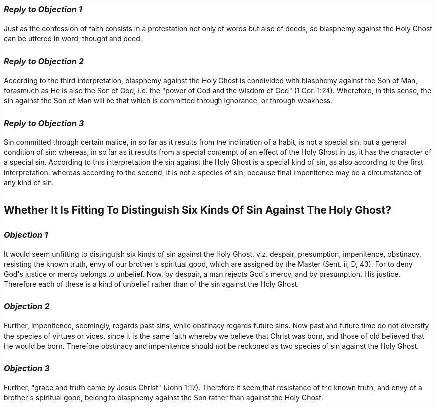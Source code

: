 ### *Reply to Objection 1*
Just as the confession of faith consists in a
protestation not only of words but also of deeds, so blasphemy
against the Holy Ghost can be uttered in word, thought and deed.

### *Reply to Objection 2*
According to the third interpretation, blasphemy
against the Holy Ghost is condivided with blasphemy against the Son
of Man, forasmuch as He is also the Son of God, i.e. the "power of
God and the wisdom of God" (1 Cor. 1:24). Wherefore, in this sense,
the sin against the Son of Man will be that which is committed
through ignorance, or through weakness.

### *Reply to Objection 3*
Sin committed through certain malice, in so far as it
results from the inclination of a habit, is not a special sin, but a
general condition of sin: whereas, in so far as it results from a
special contempt of an effect of the Holy Ghost in us, it has the
character of a special sin. According to this interpretation the sin
against the Holy Ghost is a special kind of sin, as also according to
the first interpretation: whereas according to the second, it is not
a species of sin, because final impenitence may be a circumstance of
any kind of sin.

## Whether It Is Fitting To Distinguish Six Kinds Of Sin Against The Holy Ghost?

### *Objection 1*
It would seem unfitting to distinguish six kinds of sin
against the Holy Ghost, viz. despair, presumption, impenitence,
obstinacy, resisting the known truth, envy of our brother's spiritual
good, which are assigned by the Master (Sent. ii, D, 43). For to deny
God's justice or mercy belongs to unbelief. Now, by despair, a man
rejects God's mercy, and by presumption, His justice. Therefore each
of these is a kind of unbelief rather than of the sin against the
Holy Ghost.

### *Objection 2*
Further, impenitence, seemingly, regards past sins, while
obstinacy regards future sins. Now past and future time do not
diversify the species of virtues or vices, since it is the same faith
whereby we believe that Christ was born, and those of old believed
that He would be born. Therefore obstinacy and impenitence should not
be reckoned as two species of sin against the Holy Ghost.

### *Objection 3*
Further, "grace and truth came by Jesus Christ" (John 1:17).
Therefore it seem that resistance of the known truth, and envy of a
brother's spiritual good, belong to blasphemy against the Son rather
than against the Holy Ghost.
